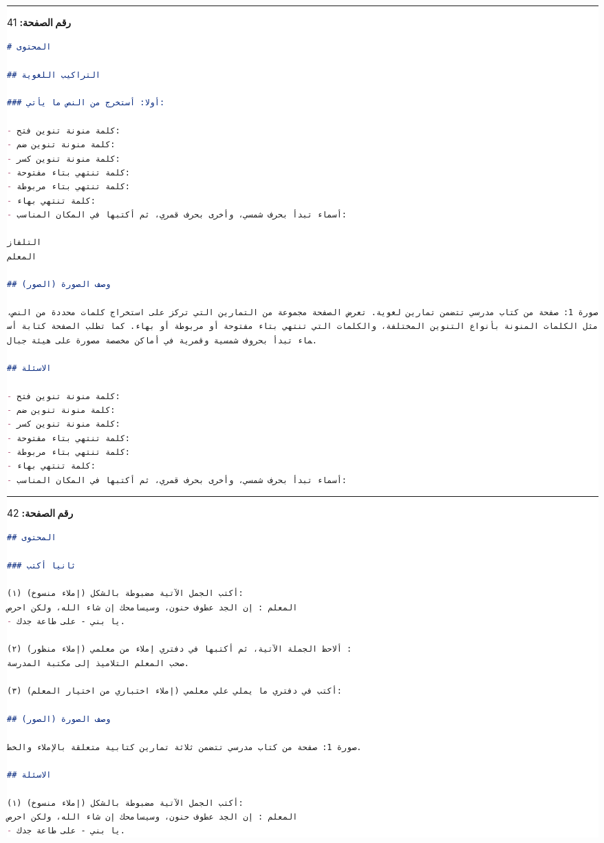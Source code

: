 -----------------------------------------

**رقم الصفحة:** 41
```markdown
# المحتوى

## التراكيب اللغوية

### أولا: أستخرج من النص ما يأتي:

- كلمة منونة تنوين فتح:
- كلمة منونة تنوين ضم:
- كلمة منونة تنوين كسر:
- كلمة تنتهي بتاء مفتوحة:
- كلمة تنتهي بتاء مربوطة:
- كلمة تنتهي بهاء:
- أسماء تبدأ بحرف شمسي، وأخرى بحرف قمري، ثم أكتبها في المكان المناسب:

التلفاز
المعلم

## وصف الصورة (الصور)

صورة 1: صفحة من كتاب مدرسي تتضمن تمارين لغوية. تعرض الصفحة مجموعة من التمارين التي تركز على استخراج كلمات محددة من النص، مثل الكلمات المنونة بأنواع التنوين المختلفة، والكلمات التي تنتهي بتاء مفتوحة أو مربوطة أو بهاء. كما تطلب الصفحة كتابة أسماء تبدأ بحروف شمسية وقمرية في أماكن مخصصة مصورة على هيئة جبال.

## الاسئلة

- كلمة منونة تنوين فتح:
- كلمة منونة تنوين ضم:
- كلمة منونة تنوين كسر:
- كلمة تنتهي بتاء مفتوحة:
- كلمة تنتهي بتاء مربوطة:
- كلمة تنتهي بهاء:
- أسماء تبدأ بحرف شمسي، وأخرى بحرف قمري، ثم أكتبها في المكان المناسب:
```
-----------------------------------------

**رقم الصفحة:** 42
```markdown
## المحتوى

### ثانيا أكتب

(۱) أكتب الجمل الآتية مضبوطة بالشكل (إملاء منسوخ):
المعلم : إن الجد عطوف حنون، وسيسامحك إن شاء الله، ولكن احرص
- يا بني - على طاعة جدك.

(٢) ألاحظ الجملة الآتية، ثم أكتبها في دفتري إملاء من معلمي (إملاء منظور) :
صحب المعلم التلاميذ إلى مكتبة المدرسة.

(٣) أكتب في دفتري ما يملي علي معلمي (إملاء اختباري من اختيار المعلم):

## وصف الصورة (الصور)

صورة 1: صفحة من كتاب مدرسي تتضمن ثلاثة تمارين كتابية متعلقة بالإملاء والخط.

## الاسئلة

(۱) أكتب الجمل الآتية مضبوطة بالشكل (إملاء منسوخ):
المعلم : إن الجد عطوف حنون، وسيسامحك إن شاء الله، ولكن احرص
- يا بني - على طاعة جدك.

```